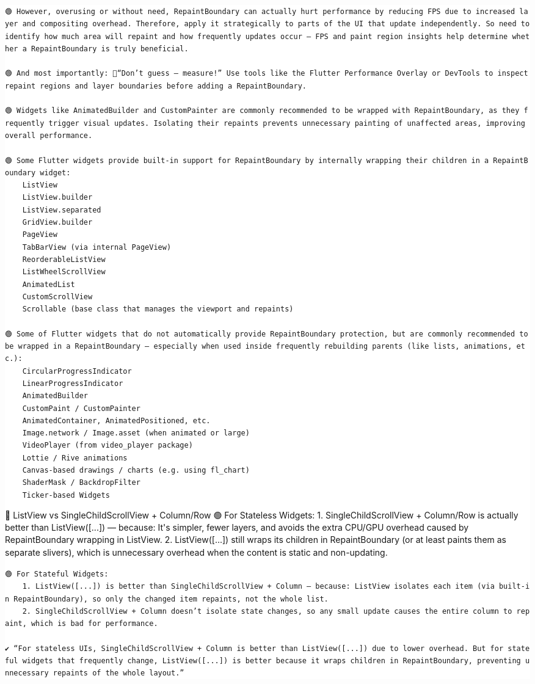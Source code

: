 	🟢 However, overusing or without need, RepaintBoundary can actually hurt performance by reducing FPS due to increased layer and compositing overhead. Therefore, apply it strategically to parts of the UI that update independently. So need to identify how much area will repaint and how frequently updates occur — FPS and paint region insights help determine whether a RepaintBoundary is truly beneficial.

	🟢 And most importantly: 🔴“Don’t guess — measure!” Use tools like the Flutter Performance Overlay or DevTools to inspect repaint regions and layer boundaries before adding a RepaintBoundary.

	🟢 Widgets like AnimatedBuilder and CustomPainter are commonly recommended to be wrapped with RepaintBoundary, as they frequently trigger visual updates. Isolating their repaints prevents unnecessary painting of unaffected areas, improving overall performance.

	🟢 Some Flutter widgets provide built-in support for RepaintBoundary by internally wrapping their children in a RepaintBoundary widget:
		ListView
		ListView.builder
		ListView.separated
		GridView.builder
		PageView
		TabBarView (via internal PageView)
		ReorderableListView
		ListWheelScrollView
		AnimatedList
		CustomScrollView
		Scrollable (base class that manages the viewport and repaints)

	🟢 Some of Flutter widgets that do not automatically provide RepaintBoundary protection, but are commonly recommended to be wrapped in a RepaintBoundary — especially when used inside frequently rebuilding parents (like lists, animations, etc.):
		CircularProgressIndicator
		LinearProgressIndicator
		AnimatedBuilder
		CustomPaint / CustomPainter
		AnimatedContainer, AnimatedPositioned, etc.
		Image.network / Image.asset (when animated or large)
		VideoPlayer (from video_player package)
		Lottie / Rive animations
		Canvas-based drawings / charts (e.g. using fl_chart)
		ShaderMask / BackdropFilter
		Ticker-based Widgets

🎯 ListView vs SingleChildScrollView + Column/Row
	🟢 For Stateless Widgets:
		1. SingleChildScrollView + Column/Row is actually better than ListView([...]) — because: It's simpler, fewer layers, and avoids the extra CPU/GPU overhead caused by RepaintBoundary wrapping in ListView.
		2. ListView([...]) still wraps its children in RepaintBoundary (or at least paints them as separate slivers), which is unnecessary overhead when the content is static and non-updating.

	🟢 For Stateful Widgets:
		1. ListView([...]) is better than SingleChildScrollView + Column — because: ListView isolates each item (via built-in RepaintBoundary), so only the changed item repaints, not the whole list.
		2. SingleChildScrollView + Column doesn’t isolate state changes, so any small update causes the entire column to repaint, which is bad for performance.

	✔️ “For stateless UIs, SingleChildScrollView + Column is better than ListView([...]) due to lower overhead. But for stateful widgets that frequently change, ListView([...]) is better because it wraps children in RepaintBoundary, preventing unnecessary repaints of the whole layout.”

